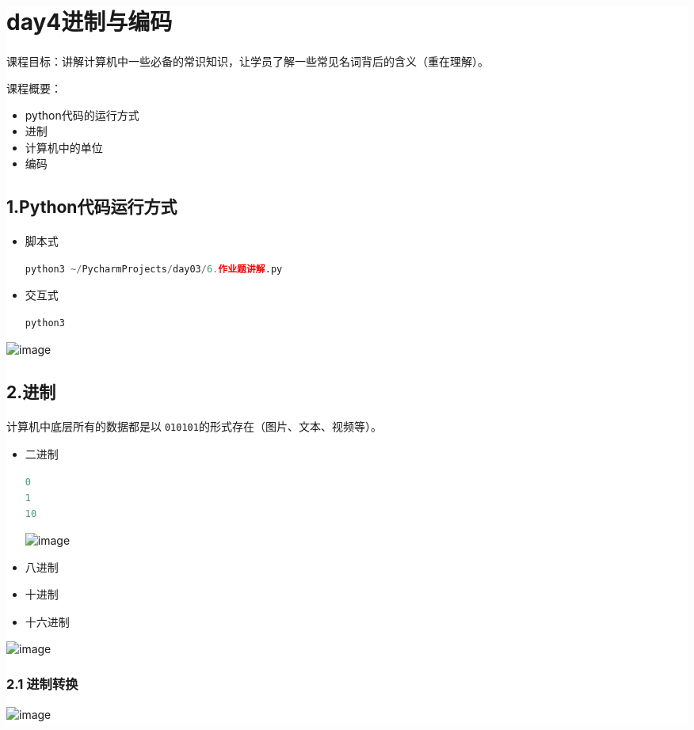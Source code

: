 
# day4进制与编码

课程目标：讲解计算机中一些必备的常识知识，让学员了解一些常见名词背后的含义（重在理解）。

课程概要：

- python代码的运行方式
- 进制
- 计算机中的单位
- 编码



## 1.Python代码运行方式

- 脚本式

  ```python
  python3 ~/PycharmProjects/day03/6.作业题讲解.py
  ```

- 交互式

  ```python
  python3
  ```


![image](https://raw.githubusercontent.com/mqdcbz/study_python/main/_posts/%E7%AC%94%E8%AE%B0/%E6%88%AA%E5%B1%8F2020-10-25%20%E4%B8%8B%E5%8D%885.15.51.png)



## 2.进制

计算机中底层所有的数据都是以 `010101`的形式存在（图片、文本、视频等）。

- 二进制

  ```python
  0
  1
  10
  ```

  ![image](https://raw.githubusercontent.com/mqdcbz/study_python/main/_posts/%E7%AC%94%E8%AE%B0/%E6%88%AA%E5%B1%8F2020-10-25%20%E4%B8%8B%E5%8D%885.36.39.png)

- 八进制

- 十进制

- 十六进制

![image](https://raw.githubusercontent.com/mqdcbz/study_python/main/_posts/%E7%AC%94%E8%AE%B0/image-20201025174321969.png)

### 2.1 进制转换

![image](https://raw.githubusercontent.com/mqdcbz/study_python/main/_posts/%E7%AC%94%E8%AE%B0/image-20201025180124802.png)
